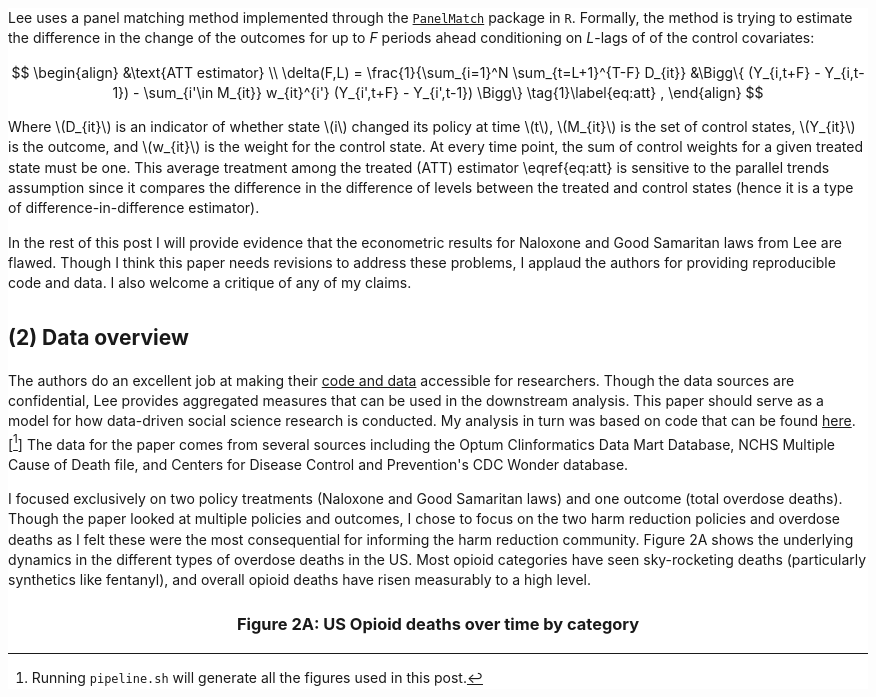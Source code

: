 Lee uses a panel matching method implemented through the [`PanelMatch`](https://cran.r-project.org/web/packages/PanelMatch/index.html) package in `R`. Formally, the method is trying to estimate the difference in the change of the outcomes for up to $F$ periods ahead conditioning on $L$-lags of of the control covariates:

$$
\begin{align}
&\text{ATT estimator} \\
\delta(F,L) = \frac{1}{\sum_{i=1}^N \sum_{t=L+1}^{T-F} D_{it}} &\Bigg\{ (Y_{i,t+F} - Y_{i,t-1}) - \sum_{i'\in M_{it}} w_{it}^{i'} (Y_{i',t+F} - Y_{i',t-1})  \Bigg\} \tag{1}\label{eq:att} ,
\end{align}
$$

Where \\(D_{it}\\) is an indicator of whether state \\(i\\) changed its policy at time \\(t\\), \\(M_{it}\\) is the set of control states, \\(Y_{it}\\) is the outcome, and \\(w_{it}\\) is the weight for the control state. At every time point, the sum of control weights for a given treated state must be one. This average treatment among the treated (ATT) estimator \eqref{eq:att} is sensitive to the parallel trends assumption since it compares the difference in the difference of levels between the treated and control states (hence it is a type of difference-in-difference estimator).

In the rest of this post I will provide evidence that the econometric results for Naloxone and Good Samaritan laws from Lee are flawed. Though I think this paper needs revisions to address these problems, I applaud the authors for providing reproducible code and data. I also welcome a critique of any of my claims.

## (2) Data overview

The authors do an excellent job at making their [code and data](https://dataverse.harvard.edu/dataverse/bk) accessible for researchers. Though the data sources are confidential, Lee  provides aggregated measures that can be used in the downstream analysis. This paper should serve as a model for how data-driven social science research is conducted. My analysis in turn was based on code that can be found [here](https://github.com/ErikinBC/us_opioid).[[^5]] The data for the paper comes from several sources including the Optum Clinformatics Data Mart Database, NCHS Multiple Cause of Death file, and Centers for Disease Control and Prevention's CDC Wonder database.

I focused exclusively on two policy treatments (Naloxone and Good Samaritan laws) and one outcome (total overdose deaths). Though the paper looked at multiple policies and outcomes, I chose to focus on the two harm reduction policies and overdose deaths as I felt these were the most consequential for informing the harm reduction community. Figure 2A shows the underlying dynamics in the different types of overdose deaths in the US. Most opioid categories have seen sky-rocketing deaths (particularly synthetics like fentanyl), and overall opioid deaths have risen measurably to a high level. 

<center><h3>Figure 2A: US Opioid deaths over time by category </h3></center>

[^1]: *Systematic Evaluation of State Policy Interventions Targeting the US Opioid Epidemic, 2007-2018*. The results of this study was picked up by the media and made a bit of a splash. See [here](https://www.eurekalert.org/pub_releases/2021-02/iu-isf021721.php), [here](https://www.cato.org/blog/more-evidence-prescription-drug-monitoring-programs-might-increase-overdose-deaths), [here](https://www.news-medical.net/news/20210217/Opioid-supply-controlling-policies-may-have-unintended-consequences-finds-study.aspx), and [here](https://www.sciencedaily.com/releases/2021/02/210217134802.htm). 
[^2]: This death rate is likely a conservative estimate because it is difficult to separate overdose deaths from opioid-specific deaths. US data comes from [here](https://www.drugabuse.gov/sites/default/files/Overdose_data_1999-2019.xlsx), with the 2020 value based on [preliminary estimates](https://www.cdc.gov/nchs/nvss/vsrr/drug-overdose-data.htm) of a 27% year-on-year increase of overdose deaths more generally. [Canadian data](https://health-infobase.canada.ca/substance-related-harms/opioids-stimulants/graphs?index=395) comes from [here](https://health-infobase.canada.ca/src/doc/HealthInfobase-SubstanceHarmsData.zip), with the 2020 value based on annualized estimates from January to September data (Canada is on track for a 43% increase in opioid deaths in 2020 compared to 2019).  
[^3]: Motor vehicle deaths [source](https://www.iihs.org/topics/fatality-statistics/detail/state-by-state), and firearms death [source](https://health.ucdavis.edu/what-you-can-do/facts.html).
[^4]: It should be noted that Doleac and Mukherjee's work has received criticism (see [here](https://www.ems1.com/opioids/articles/research-analysis-conclusions-about-moral-hazard-of-naloxone-not-supported-by-methodology-KaHln9b0HUSrJfyn/) and [here](https://www.rstreet.org/2019/03/25/reviewed-work-the-moral-hazard-of-lifesaving-innovations-naloxone-access-opioid-abuse-and-crime/)) for, among other things, citing a Pennsylvania state representative claiming the existence of "naloxone parties". Although Doleac and Mukherjee claim to be agnostic on the subject in the paper.
[^5]: Running `pipeline.sh` will generate all the figures used in this post.